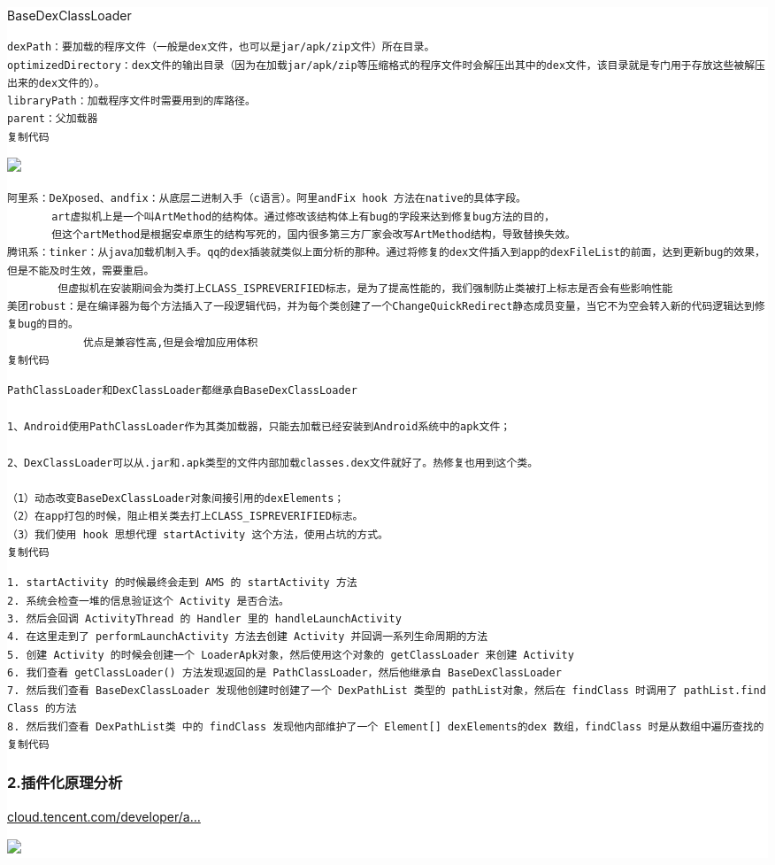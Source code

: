 BaseDexClassLoader

```
dexPath：要加载的程序文件（一般是dex文件，也可以是jar/apk/zip文件）所在目录。
optimizedDirectory：dex文件的输出目录（因为在加载jar/apk/zip等压缩格式的程序文件时会解压出其中的dex文件，该目录就是专门用于存放这些被解压出来的dex文件的）。
libraryPath：加载程序文件时需要用到的库路径。
parent：父加载器
复制代码
```

![](https://user-gold-cdn.xitu.io/2019/11/19/16e7ffed57448064?imageView2/0/w/1280/h/960/format/webp/ignore-error/1)

```
阿里系：DeXposed、andfix：从底层二进制入手（c语言）。阿里andFix hook 方法在native的具体字段。
       art虚拟机上是一个叫ArtMethod的结构体。通过修改该结构体上有bug的字段来达到修复bug方法的目的，
       但这个artMethod是根据安卓原生的结构写死的，国内很多第三方厂家会改写ArtMethod结构，导致替换失效。
腾讯系：tinker：从java加载机制入手。qq的dex插装就类似上面分析的那种。通过将修复的dex文件插入到app的dexFileList的前面，达到更新bug的效果，但是不能及时生效，需要重启。
        但虚拟机在安装期间会为类打上CLASS_ISPREVERIFIED标志，是为了提高性能的，我们强制防止类被打上标志是否会有些影响性能
美团robust：是在编译器为每个方法插入了一段逻辑代码，并为每个类创建了一个ChangeQuickRedirect静态成员变量，当它不为空会转入新的代码逻辑达到修复bug的目的。
            优点是兼容性高,但是会增加应用体积
复制代码
```

```
PathClassLoader和DexClassLoader都继承自BaseDexClassLoader

1、Android使用PathClassLoader作为其类加载器，只能去加载已经安装到Android系统中的apk文件；

2、DexClassLoader可以从.jar和.apk类型的文件内部加载classes.dex文件就好了。热修复也用到这个类。

（1）动态改变BaseDexClassLoader对象间接引用的dexElements；
（2）在app打包的时候，阻止相关类去打上CLASS_ISPREVERIFIED标志。
（3）我们使用 hook 思想代理 startActivity 这个方法，使用占坑的方式。
复制代码
```

```
1. startActivity 的时候最终会走到 AMS 的 startActivity 方法
2. 系统会检查一堆的信息验证这个 Activity 是否合法。
3. 然后会回调 ActivityThread 的 Handler 里的 handleLaunchActivity
4. 在这里走到了 performLaunchActivity 方法去创建 Activity 并回调一系列生命周期的方法
5. 创建 Activity 的时候会创建一个 LoaderApk对象，然后使用这个对象的 getClassLoader 来创建 Activity
6. 我们查看 getClassLoader() 方法发现返回的是 PathClassLoader，然后他继承自 BaseDexClassLoader
7. 然后我们查看 BaseDexClassLoader 发现他创建时创建了一个 DexPathList 类型的 pathList对象，然后在 findClass 时调用了 pathList.findClass 的方法
8. 然后我们查看 DexPathList类 中的 findClass 发现他内部维护了一个 Element[] dexElements的dex 数组，findClass 时是从数组中遍历查找的
复制代码
```

### 2.插件化原理分析

[cloud.tencent.com/developer/a…](https://cloud.tencent.com/developer/article/1071815)

![](https://user-gold-cdn.xitu.io/2019/11/19/16e82db92f6945fa?imageView2/0/w/1280/h/960/format/webp/ignore-error/1)

